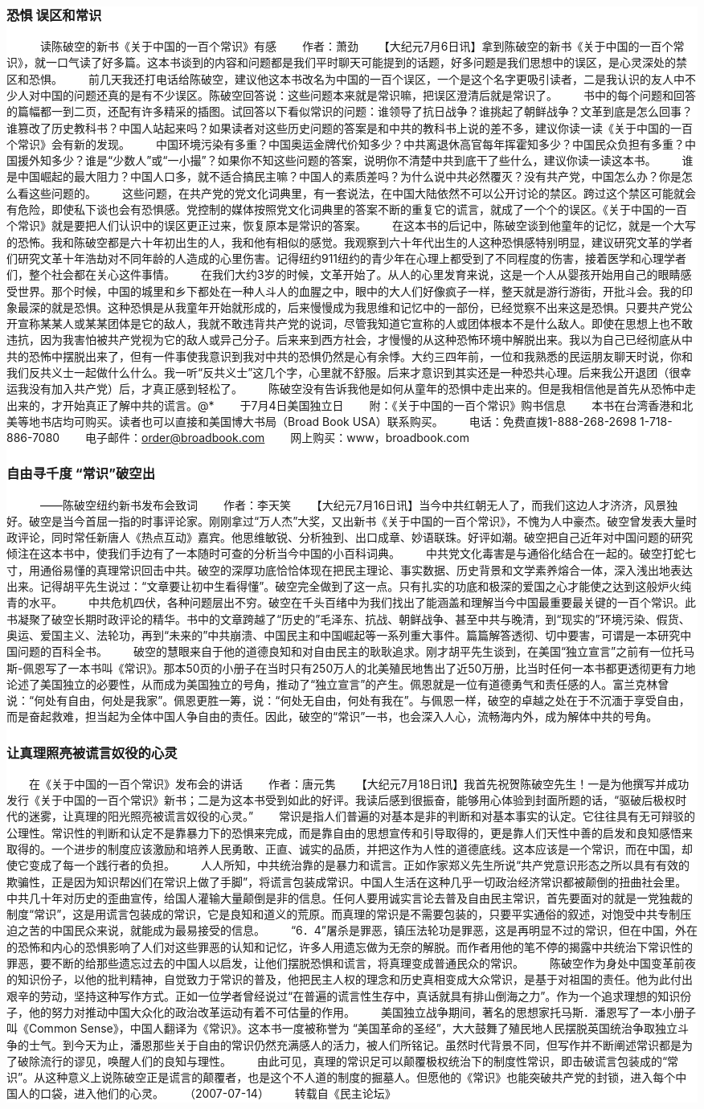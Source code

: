 ### 恐惧 误区和常识
　　　读陈破空的新书《关于中国的一百个常识》有感
　　作者：萧劲
　　【大纪元7月6日讯】拿到陈破空的新书《关于中国的一百个常识》，就一口气读了好多篇。这本书谈到的内容和问题都是我们平时聊天可能提到的话题，好多问题是我们思想中的误区，是心灵深处的禁区和恐惧。
　　前几天我还打电话给陈破空，建议他这本书改名为中国的一百个误区，一个是这个名字更吸引读者，二是我认识的友人中不少人对中国的问题还真的是有不少误区。陈破空回答说：这些问题本来就是常识嘛，把误区澄清后就是常识了。
　　书中的每个问题和回答的篇幅都一到二页，还配有许多精采的插图。试回答以下看似常识的问题：谁领导了抗日战争？谁挑起了朝鲜战争？文革到底是怎么回事？谁篡改了历史教科书？中国人站起来吗？如果读者对这些历史问题的答案是和中共的教科书上说的差不多，建议你读一读《关于中国的一百个常识》会有新的发现。
　　中国环境污染有多重？中国奥运金牌代价知多少？中共离退休高官每年挥霍知多少？中国民众负担有多重？中国援外知多少？谁是“少数人”或“一小撮”？如果你不知这些问题的答案，说明你不清楚中共到底干了些什么，建议你读一读这本书。
　　谁是中国崛起的最大阻力？中国人口多，就不适合搞民主嘛？中国人的素质差吗？为什么说中共必然覆灭？没有共产党，中国怎么办？你是怎么看这些问题的。
　　这些问题，在共产党的党文化词典里，有一套说法，在中国大陆依然不可以公开讨论的禁区。跨过这个禁区可能就会有危险，即使私下谈也会有恐惧感。党控制的媒体按照党文化词典里的答案不断的重复它的谎言，就成了一个个的误区。《关于中国的一百个常识》就是要把人们认识中的误区更正过来，恢复原本是常识的答案。
　　在这本书的后记中，陈破空谈到他童年的记忆，就是一个大写的恐怖。我和陈破空都是六十年初出生的人，我和他有相似的感觉。我观察到六十年代出生的人这种恐惧感特别明显，建议研究文革的学者们研究文革十年浩劫对不同年龄的人造成的心里伤害。记得纽约911纽约的青少年在心理上都受到了不同程度的伤害，接着医学和心理学者们，整个社会都在关心这件事情。
　　在我们大约3岁的时候，文革开始了。从人的心里发育来说，这是一个人从婴孩开始用自己的眼睛感受世界。那个时候，中国的城里和乡下都处在一种人斗人的血腥之中，眼中的大人们好像疯子一样，整天就是游行游街，开批斗会。我的印象最深的就是恐惧。这种恐惧是从我童年开始就形成的，后来慢慢成为我思维和记忆中的一部份，已经觉察不出来这是恐惧。只要共产党公开宣称某某人或某某团体是它的敌人，我就不敢违背共产党的说词，尽管我知道它宣称的人或团体根本不是什么敌人。即使在思想上也不敢违抗，因为我害怕被共产党视为它的敌人或异己分子。后来来到西方社会，才慢慢的从这种恐怖环境中解脱出来。我以为自己已经彻底从中共的恐怖中摆脱出来了，但有一件事使我意识到我对中共的恐惧仍然是心有余悸。大约三四年前，一位和我熟悉的民运朋友聊天时说，你和我们反共义士一起做什么什么。我一听“反共义士”这几个字，心里就不舒服。后来才意识到其实还是一种恐共心理。后来我公开退团（很幸运我没有加入共产党）后，才真正感到轻松了。
　　陈破空没有告诉我他是如何从童年的恐惧中走出来的。但是我相信他是首先从恐怖中走出来的，才开始真正了解中共的谎言。@*
　　于7月4日美国独立日
　　附：《关于中国的一百个常识》购书信息
　　本书在台湾香港和北美等地书店均可购买。读者也可以直接和美国博大书局（Broad Book USA）联系购买。
　　电话：免费直拨1-888-268-2698 1-718-886-7080
　　电子邮件：order@broadbook.com
　　网上购买：www，broadbook.com

### 自由寻千度 “常识”破空出
　　　——陈破空纽约新书发布会致词
　　作者：李天笑
　　【大纪元7月16日讯】当今中共红朝无人了，而我们这边人才济济，风景独好。破空是当今首屈一指的时事评论家。刚刚拿过“万人杰”大奖，又出新书《关于中国的一百个常识》，不愧为人中豪杰。破空曾发表大量时政评论，同时常任新唐人《热点互动》嘉宾。他思维敏锐、分析独到、出口成章、妙语联珠。好评如潮。破空把自己近年对中国问题的研究倾注在这本书中，使我们手边有了一本随时可查的分析当今中国的小百科词典。
　　中共党文化毒害是与通俗化结合在一起的。破空打蛇七寸，用通俗易懂的真理常识回击中共。破空的深厚功底恰恰体现在把民主理论、事实数据、历史背景和文学素养熔合一体，深入浅出地表达出来。记得胡平先生说过：“文章要让初中生看得懂”。破空完全做到了这一点。只有扎实的功底和极深的爱国之心才能使之达到这般炉火纯青的水平。
　　中共危机四伏，各种问题层出不穷。破空在千头百绪中为我们找出了能涵盖和理解当今中国最重要最关键的一百个常识。此书凝聚了破空长期时政评论的精华。书中的文章跨越了“历史的”毛泽东、抗战、朝鲜战争、甚至中共与晚清，到“现实的”环境污染、假货、奥运、爱国主义、法轮功，再到“未来的”中共崩溃、中国民主和中国崛起等一系列重大事件。篇篇解答透彻、切中要害，可谓是一本研究中国问题的百科全书。
　　破空的慧眼来自于他的道德良知和对自由民主的耿耿追求。刚才胡平先生谈到，在美国“独立宣言”之前有一位托马斯-佩恩写了一本书叫《常识》。那本50页的小册子在当时只有250万人的北美殖民地售出了近50万册，比当时任何一本书都更透彻更有力地论述了美国独立的必要性，从而成为美国独立的号角，推动了“独立宣言”的产生。佩恩就是一位有道德勇气和责任感的人。富兰克林曾说：“何处有自由，何处是我家”。佩恩更胜一筹，说：“何处无自由，何处有我在”。与佩恩一样，破空的卓越之处在于不沉湎于享受自由，而是奋起救难，担当起为全体中国人争自由的责任。因此，破空的“常识”一书，也会深入人心，流畅海内外，成为解体中共的号角。

### 让真理照亮被谎言奴役的心灵
　　在《关于中国的一百个常识》发布会的讲话
　　作者：唐元隽
　　【大纪元7月18日讯】我首先祝贺陈破空先生！一是为他撰写并成功发行《关于中国的一百个常识》新书；二是为这本书受到如此的好评。我读后感到很振奋，能够用心体验到封面所题的话，“驱破后极权时代的迷雾，让真理的阳光照亮被谎言奴役的心灵。”
　　常识是指人们普遍的对基本是非的判断和对基本事实的认定。它往往具有无可辩驳的公理性。常识性的判断和认定不是靠暴力下的恐惧来完成，而是靠自由的思想宣传和引导取得的，更是靠人们天性中善的启发和良知感悟来取得的。一个进步的制度应该激励和培养人民勇敢、正直、诚实的品质，并把这作为人性的道德底线。这本应该是一个常识，而在中国，却使它变成了每一个践行者的负担。
　　人人所知，中共统治靠的是暴力和谎言。正如作家郑义先生所说“共产党意识形态之所以具有有效的欺骗性，正是因为知识帮凶们在常识上做了手脚”，将谎言包装成常识。中国人生活在这种几乎一切政治经济常识都被颠倒的扭曲社会里。中共几十年对历史的歪曲宣传，给国人灌输大量颠倒是非的信息。任何人要用诚实言论去普及自由民主常识，首先要面对的就是一党独裁的制度“常识”，这是用谎言包装成的常识，它是良知和道义的荒原。而真理的常识是不需要包装的，只要平实通俗的叙述，对饱受中共专制压迫之苦的中国民众来说，就能成为最易接受的信息。
　　“6．4”屠杀是罪恶，镇压法轮功是罪恶，这是再明显不过的常识，但在中国，外在的恐怖和内心的恐惧影响了人们对这些罪恶的认知和记忆，许多人用遗忘做为无奈的解脱。而作者用他的笔不停的揭露中共统治下常识性的罪恶，要不断的给那些遗忘过去的中国人以启发，让他们摆脱恐惧和谎言，将真理变成普通民众的常识。
　　陈破空作为身处中国变革前夜的知识份子，以他的批判精神，自觉致力于常识的普及，他把民主人权的理念和历史真相变成大众常识，是基于对祖国的责任。他为此付出艰辛的劳动，坚持这种写作方式。正如一位学者曾经说过“在普遍的谎言性生存中，真话就具有排山倒海之力”。作为一个追求理想的知识份子，他的努力对推动中国大众化的政治改革运动有着不可估量的作用。
　　美国独立战争期间，著名的思想家托马斯．潘恩写了一本小册子叫《Common Sense》，中国人翻译为《常识》。这本书一度被称誉为 “美国革命的圣经”，大大鼓舞了殖民地人民摆脱英国统治争取独立斗争的士气。到今天为止，潘恩那些关于自由的常识仍然充满感人的活力，被人们所铭记。虽然时代背景不同，但写作并不断阐述常识都是为了破除流行的谬见，唤醒人们的良知与理性。
　　由此可见，真理的常识足可以颠覆极权统治下的制度性常识，即击破谎言包装成的“常识”。从这种意义上说陈破空正是谎言的颠覆者，也是这个不人道的制度的掘墓人。但愿他的《常识》也能突破共产党的封锁，进入每个中国人的口袋，进入他们的心灵。
　　（2007-07-14）
　　转载自《民主论坛》
